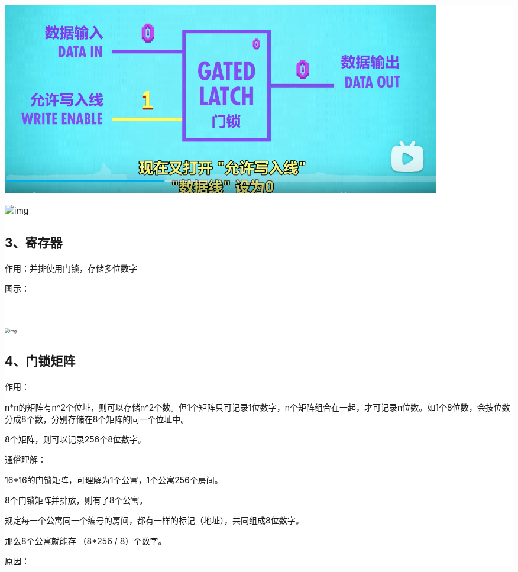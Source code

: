 

﻿![image-20230921145726279](计算机科学速成课程笔记.assets/image-20230921145726279.png)

![img]()

## 3、寄存器

作用：并排使用门锁，存储多位数字

图示：

﻿

<img src="计算机科学速成课程笔记.assets/3AD13AB2-157A-41AA-89BD-1EE0FB14EEBC" alt="img" style="zoom:50%;" />



## 4、门锁矩阵

作用：

n*n的矩阵有n^2个位址，则可以存储n^2个数。但1个矩阵只可记录1位数字，n个矩阵组合在一起，才可记录n位数。如1个8位数，会按位数分成8个数，分别存储在8个矩阵的同一个位址中。

8个矩阵，则可以记录256个8位数字。



通俗理解：

16*16的门锁矩阵，可理解为1个公寓，1个公寓256个房间。

8个门锁矩阵并排放，则有了8个公寓。

规定每一个公寓同一个编号的房间，都有一样的标记（地址），共同组成8位数字。

那么8个公寓就能存 （8*256 / 8）个数字。



原因：
